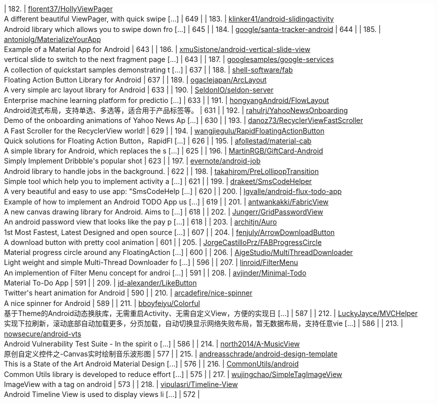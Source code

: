 | 182. | [florent37/HollyViewPager](https://github.com/florent37/HollyViewPager) <br/>A different beautiful ViewPager, with quick swipe  [...] | 649 |
| 183. | [klinker41/android-slidingactivity](https://github.com/klinker41/android-slidingactivity) <br/>Android library which allows you to swipe down fro [...] | 645 |
| 184. | [google/santa-tracker-android](https://github.com/google/santa-tracker-android)  | 644 |
| 185. | [antoniolg/MaterializeYourApp](https://github.com/antoniolg/MaterializeYourApp) <br/>Example of a Material App for Android | 643 |
| 186. | [xmuSistone/android-vertical-slide-view](https://github.com/xmuSistone/android-vertical-slide-view) <br/>vertical slide to switch to the next fragment page [...] | 643 |
| 187. | [googlesamples/google-services](https://github.com/googlesamples/google-services) <br/>A collection of quickstart samples demonstrating t [...] | 637 |
| 188. | [shell-software/fab](https://github.com/shell-software/fab) <br/>Floating Action Button Library for Android | 637 |
| 189. | [ogaclejapan/ArcLayout](https://github.com/ogaclejapan/ArcLayout) <br/>A very simple arc layout library for Android | 633 |
| 190. | [SeldonIO/seldon-server](https://github.com/SeldonIO/seldon-server) <br/>Enterprise machine learning platform for predictio [...] | 633 |
| 191. | [hongyangAndroid/FlowLayout](https://github.com/hongyangAndroid/FlowLayout) <br/>Android流式布局，支持单选、多选等，适合用于产品标签等。 | 631 |
| 192. | [rahulrj/YahooNewsOnboarding](https://github.com/rahulrj/YahooNewsOnboarding) <br/>Demo of the onboarding animations of Yahoo News Ap [...] | 630 |
| 193. | [danoz73/RecyclerViewFastScroller](https://github.com/danoz73/RecyclerViewFastScroller) <br/>A Fast Scroller for the RecyclerView world! | 629 |
| 194. | [wangjiegulu/RapidFloatingActionButton](https://github.com/wangjiegulu/RapidFloatingActionButton) <br/>Quick solutions for Floating Action Button，RapidFl [...] | 626 |
| 195. | [afollestad/material-cab](https://github.com/afollestad/material-cab) <br/>A simple library for Android, which replaces the s [...] | 625 |
| 196. | [MartinRGB/GiftCard-Android](https://github.com/MartinRGB/GiftCard-Android) <br/>Simply Implement Dribbble's popular shot | 623 |
| 197. | [evernote/android-job](https://github.com/evernote/android-job) <br/>Android library to handle jobs in the background. | 622 |
| 198. | [takahirom/PreLollipopTransition](https://github.com/takahirom/PreLollipopTransition) <br/>Simple tool which help you to implement activity a [...] | 621 |
| 199. | [drakeet/SmsCodeHelper](https://github.com/drakeet/SmsCodeHelper) <br/>A very beautiful and easy to use app: "SmsCodeHelp [...] | 620 |
| 200. | [lgvalle/android-flux-todo-app](https://github.com/lgvalle/android-flux-todo-app) <br/>Example of how to implement an Android TODO App us [...] | 619 |
| 201. | [antwankakki/FabricView](https://github.com/antwankakki/FabricView) <br/>A new canvas drawing library for Android. Aims to  [...] | 618 |
| 202. | [Jungerr/GridPasswordView](https://github.com/Jungerr/GridPasswordView) <br/>An android password view that looks like the pay p [...] | 618 |
| 203. | [architjn/Auro](https://github.com/architjn/Auro) <br/>1st Most Fastest, Latest Designed and open source  [...] | 607 |
| 204. | [fenjuly/ArrowDownloadButton](https://github.com/fenjuly/ArrowDownloadButton) <br/>A download button with pretty cool animation | 601 |
| 205. | [JorgeCastilloPrz/FABProgressCircle](https://github.com/JorgeCastilloPrz/FABProgressCircle) <br/>Material progress circle around any FloatingAction [...] | 600 |
| 206. | [AigeStudio/MultiThreadDownloader](https://github.com/AigeStudio/MultiThreadDownloader) <br/>Light weight and simple Multi-Thread Downloader fo [...] | 596 |
| 207. | [linroid/FilterMenu](https://github.com/linroid/FilterMenu) <br/>An implemention of  Filter Menu concept for androi [...] | 591 |
| 208. | [avjinder/Minimal-Todo](https://github.com/avjinder/Minimal-Todo) <br/>Material To-Do App | 591 |
| 209. | [jd-alexander/LikeButton](https://github.com/jd-alexander/LikeButton) <br/>Twitter's heart animation for Android | 590 |
| 210. | [arcadefire/nice-spinner](https://github.com/arcadefire/nice-spinner) <br/>A nice spinner for Android | 589 |
| 211. | [bboyfeiyu/Colorful](https://github.com/bboyfeiyu/Colorful) <br/>基于Theme的Android动态换肤库，无需重启Activity、无需自定义View，方便的实现日 [...] | 587 |
| 212. | [LuckyJayce/MVCHelper](https://github.com/LuckyJayce/MVCHelper) <br/>实现下拉刷新，滚动底部自动加载更多，分页加载，自动切换显示网络失败布局，暂无数据布局，支持任意vie [...] | 586 |
| 213. | [nowsecure/android-vts](https://github.com/nowsecure/android-vts) <br/>Android Vulnerability Test Suite - In the spirit o [...] | 586 |
| 214. | [north2014/A-MusicView](https://github.com/north2014/A-MusicView) <br/>原创自定义控件之-Canvas实时绘制音乐波形图 | 577 |
| 215. | [andreasschrade/android-design-template](https://github.com/andreasschrade/android-design-template) <br/>This is a State of the Art Android Material Design [...] | 576 |
| 216. | [CommonUtils/android](https://github.com/CommonUtils/android) <br/>Common Utils library is developed to reduce effort [...] | 575 |
| 217. | [wujingchao/SimpleTagImageView](https://github.com/wujingchao/SimpleTagImageView) <br/>ImageView with a tag on android | 573 |
| 218. | [vipulasri/Timeline-View](https://github.com/vipulasri/Timeline-View) <br/>Android Timeline View  is used to display views li [...] | 572 |